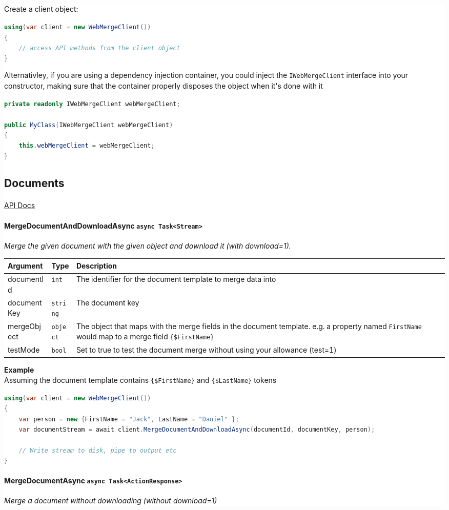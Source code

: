 Create a client object:

```c#
using(var client = new WebMergeClient())
{
    // access API methods from the client object
}
```

Alternativley, if you are using a dependency injection container, you could inject the `IWebMergeClient` interface into your constructor, making sure that the container properly disposes the object when it's done with it

``` c#
private readonly IWebMergeClient webMergeClient;

public MyClass(IWebMergeClient webMergeClient) 
{
    this.webMergeClient = webMergeClient;
}
```

## Documents
[API Docs](https://www.webmerge.me/developers/documents)

#### MergeDocumentAndDownloadAsync `async Task<Stream>`

*Merge the given document with the given object and download it (with download=1).*

|Argument|Type|Description|
|:---|:---|:---|
|documentId|`int`|The identifier for the document template to merge data into|
|documentKey|`string`|The document key|
|mergeObject|`object`|The object that maps with the merge fields in the document template. e.g. a property named `FirstName` would map to a merge field `{$FirstName}`|
|testMode|`bool`|Set to true to test the document merge without using your allowance (test=1)|

**Example**  
Assuming the document template contains `{$FirstName}` and `{$LastName}` tokens

``` c#
using(var client = new WebMergeClient())
{
    var person = new {FirstName = "Jack", LastName = "Daniel" };
    var documentStream = await client.MergeDocumentAndDownloadAsync(documentId, documentKey, person);
    
    // Write stream to disk, pipe to output etc
}
```

#### MergeDocumentAsync `async Task<ActionResponse>`

*Merge a document without downloading (without download=1)*
